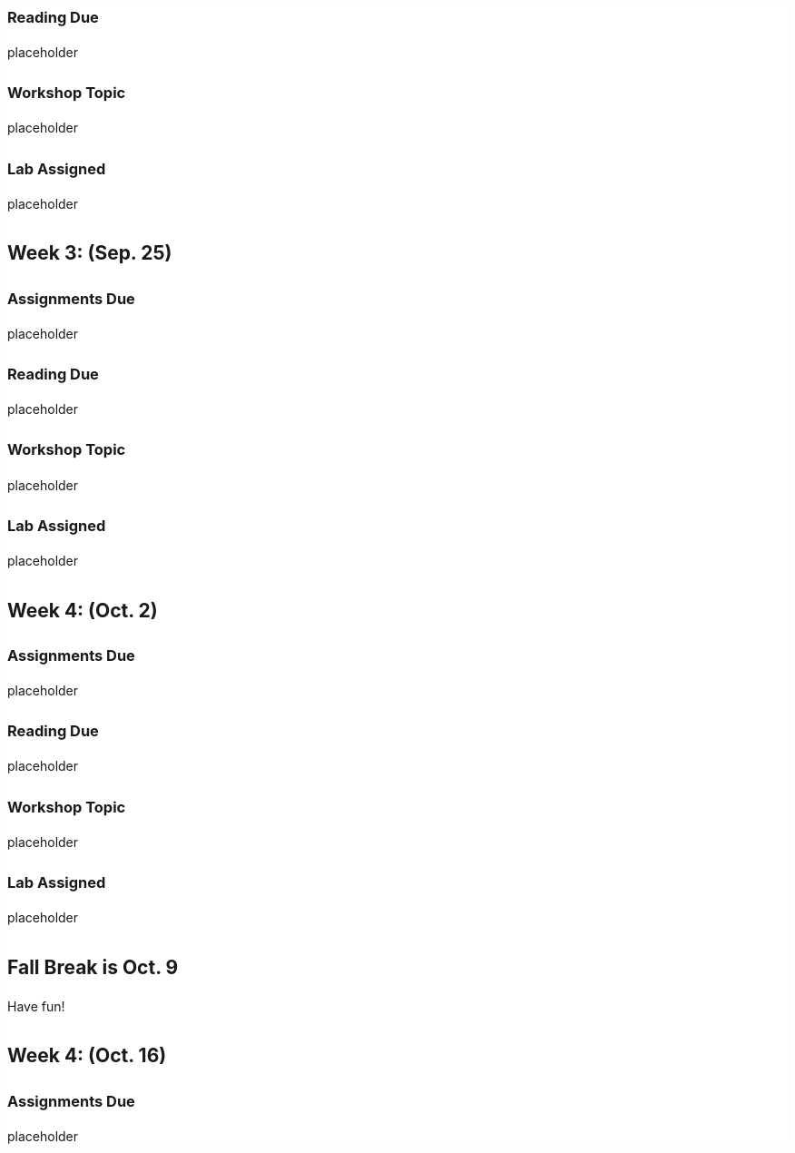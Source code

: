 ### Reading Due
placeholder

### Workshop Topic
placeholder

### Lab Assigned
placeholder

Week 3: (Sep. 25)
---------------------------------------------------------------------------------------------------

### Assignments Due
placeholder

### Reading Due
placeholder

### Workshop Topic
placeholder

### Lab Assigned
placeholder

Week 4: (Oct. 2)
---------------------------------------------------------------------------------------------------

### Assignments Due
placeholder

### Reading Due
placeholder

### Workshop Topic
placeholder

### Lab Assigned
placeholder

Fall Break is Oct. 9
---------------------------------------------------------------------------------------------------
Have fun!

Week 4: (Oct. 16)
---------------------------------------------------------------------------------------------------

### Assignments Due
placeholder
